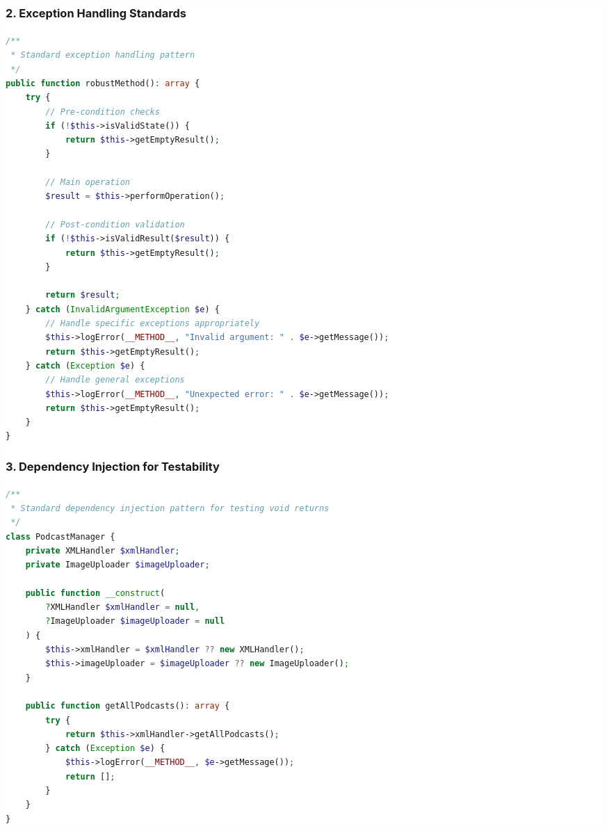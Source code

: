 ### 2. Exception Handling Standards

```php
/**
 * Standard exception handling pattern
 */
public function robustMethod(): array {
    try {
        // Pre-condition checks
        if (!$this->isValidState()) {
            return $this->getEmptyResult();
        }
        
        // Main operation
        $result = $this->performOperation();
        
        // Post-condition validation
        if (!$this->isValidResult($result)) {
            return $this->getEmptyResult();
        }
        
        return $result;
    } catch (InvalidArgumentException $e) {
        // Handle specific exceptions appropriately
        $this->logError(__METHOD__, "Invalid argument: " . $e->getMessage());
        return $this->getEmptyResult();
    } catch (Exception $e) {
        // Handle general exceptions
        $this->logError(__METHOD__, "Unexpected error: " . $e->getMessage());
        return $this->getEmptyResult();
    }
}
```

### 3. Dependency Injection for Testability

```php
/**
 * Standard dependency injection pattern for testing void returns
 */
class PodcastManager {
    private XMLHandler $xmlHandler;
    private ImageUploader $imageUploader;
    
    public function __construct(
        ?XMLHandler $xmlHandler = null,
        ?ImageUploader $imageUploader = null
    ) {
        $this->xmlHandler = $xmlHandler ?? new XMLHandler();
        $this->imageUploader = $imageUploader ?? new ImageUploader();
    }
    
    public function getAllPodcasts(): array {
        try {
            return $this->xmlHandler->getAllPodcasts();
        } catch (Exception $e) {
            $this->logError(__METHOD__, $e->getMessage());
            return [];
        }
    }
}
```
